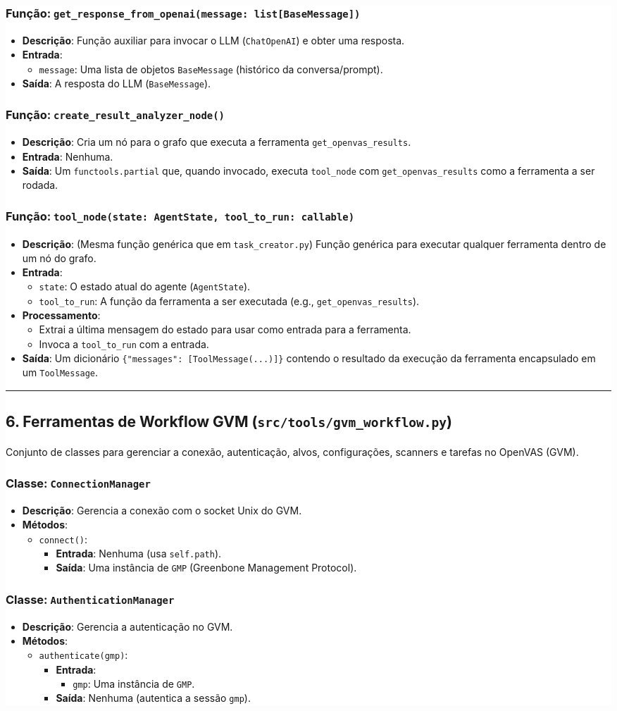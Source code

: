 ### Função: `get_response_from_openai(message: list[BaseMessage])`

*   **Descrição**: Função auxiliar para invocar o LLM (`ChatOpenAI`) e obter uma resposta.
*   **Entrada**:
    *   `message`: Uma lista de objetos `BaseMessage` (histórico da conversa/prompt).
*   **Saída**: A resposta do LLM (`BaseMessage`).

### Função: `create_result_analyzer_node()`

*   **Descrição**: Cria um nó para o grafo que executa a ferramenta `get_openvas_results`.
*   **Entrada**: Nenhuma.
*   **Saída**: Um `functools.partial` que, quando invocado, executa `tool_node` com `get_openvas_results` como a ferramenta a ser rodada.

### Função: `tool_node(state: AgentState, tool_to_run: callable)`

*   **Descrição**: (Mesma função genérica que em `task_creator.py`) Função genérica para executar qualquer ferramenta dentro de um nó do grafo.
*   **Entrada**:
    *   `state`: O estado atual do agente (`AgentState`).
    *   `tool_to_run`: A função da ferramenta a ser executada (e.g., `get_openvas_results`).
*   **Processamento**:
    *   Extrai a última mensagem do estado para usar como entrada para a ferramenta.
    *   Invoca a `tool_to_run` com a entrada.
*   **Saída**: Um dicionário `{"messages": [ToolMessage(...)]}` contendo o resultado da execução da ferramenta encapsulado em um `ToolMessage`.

---

## 6. Ferramentas de Workflow GVM (`src/tools/gvm_workflow.py`)

Conjunto de classes para gerenciar a conexão, autenticação, alvos, configurações, scanners e tarefas no OpenVAS (GVM).

### Classe: `ConnectionManager`

*   **Descrição**: Gerencia a conexão com o socket Unix do GVM.
*   **Métodos**:
    *   `connect()`:
        *   **Entrada**: Nenhuma (usa `self.path`).
        *   **Saída**: Uma instância de `GMP` (Greenbone Management Protocol).

### Classe: `AuthenticationManager`

*   **Descrição**: Gerencia a autenticação no GVM.
*   **Métodos**:
    *   `authenticate(gmp)`:
        *   **Entrada**:
            *   `gmp`: Uma instância de `GMP`.
        *   **Saída**: Nenhuma (autentica a sessão `gmp`).
